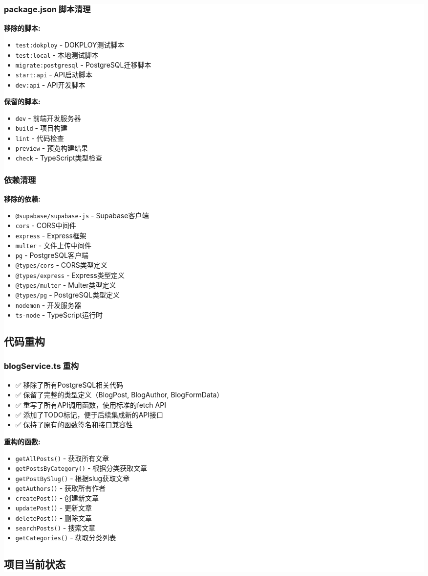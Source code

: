 ### package.json 脚本清理
**移除的脚本:**
- `test:dokploy` - DOKPLOY测试脚本
- `test:local` - 本地测试脚本
- `migrate:postgresql` - PostgreSQL迁移脚本
- `start:api` - API启动脚本
- `dev:api` - API开发脚本

**保留的脚本:**
- `dev` - 前端开发服务器
- `build` - 项目构建
- `lint` - 代码检查
- `preview` - 预览构建结果
- `check` - TypeScript类型检查

### 依赖清理
**移除的依赖:**
- `@supabase/supabase-js` - Supabase客户端
- `cors` - CORS中间件
- `express` - Express框架
- `multer` - 文件上传中间件
- `pg` - PostgreSQL客户端
- `@types/cors` - CORS类型定义
- `@types/express` - Express类型定义
- `@types/multer` - Multer类型定义
- `@types/pg` - PostgreSQL类型定义
- `nodemon` - 开发服务器
- `ts-node` - TypeScript运行时

## 代码重构

### blogService.ts 重构
- ✅ 移除了所有PostgreSQL相关代码
- ✅ 保留了完整的类型定义（BlogPost, BlogAuthor, BlogFormData）
- ✅ 重写了所有API调用函数，使用标准的fetch API
- ✅ 添加了TODO标记，便于后续集成新的API接口
- ✅ 保持了原有的函数签名和接口兼容性

**重构的函数:**
- `getAllPosts()` - 获取所有文章
- `getPostsByCategory()` - 根据分类获取文章
- `getPostBySlug()` - 根据slug获取文章
- `getAuthors()` - 获取所有作者
- `createPost()` - 创建新文章
- `updatePost()` - 更新文章
- `deletePost()` - 删除文章
- `searchPosts()` - 搜索文章
- `getCategories()` - 获取分类列表

## 项目当前状态
